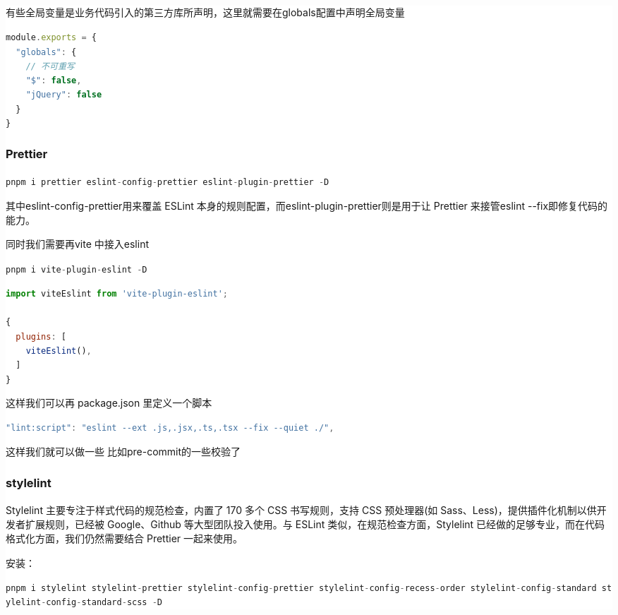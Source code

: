 
有些全局变量是业务代码引入的第三方库所声明，这里就需要在globals配置中声明全局变量

```js
module.exports = {
  "globals": {
    // 不可重写
    "$": false, 
    "jQuery": false 
  }
}
```

### Prettier

``` js
pnpm i prettier eslint-config-prettier eslint-plugin-prettier -D

```

其中eslint-config-prettier用来覆盖 ESLint 本身的规则配置，而eslint-plugin-prettier则是用于让 Prettier 来接管eslint --fix即修复代码的能力。


同时我们需要再vite 中接入eslint 

``` js
pnpm i vite-plugin-eslint -D

```

``` js
import viteEslint from 'vite-plugin-eslint';

{
  plugins: [
    viteEslint(),
  ]
}

```

这样我们可以再 package.json 里定义一个脚本

``` js
"lint:script": "eslint --ext .js,.jsx,.ts,.tsx --fix --quiet ./",
```

这样我们就可以做一些 比如pre-commit的一些校验了


### stylelint

Stylelint 主要专注于样式代码的规范检查，内置了 170 多个 CSS 书写规则，支持 CSS 预处理器(如 Sass、Less)，提供插件化机制以供开发者扩展规则，已经被 Google、Github 等大型团队投入使用。与 ESLint 类似，在规范检查方面，Stylelint 已经做的足够专业，而在代码格式化方面，我们仍然需要结合 Prettier 一起来使用。

安装：
``` js
pnpm i stylelint stylelint-prettier stylelint-config-prettier stylelint-config-recess-order stylelint-config-standard stylelint-config-standard-scss -D

```

